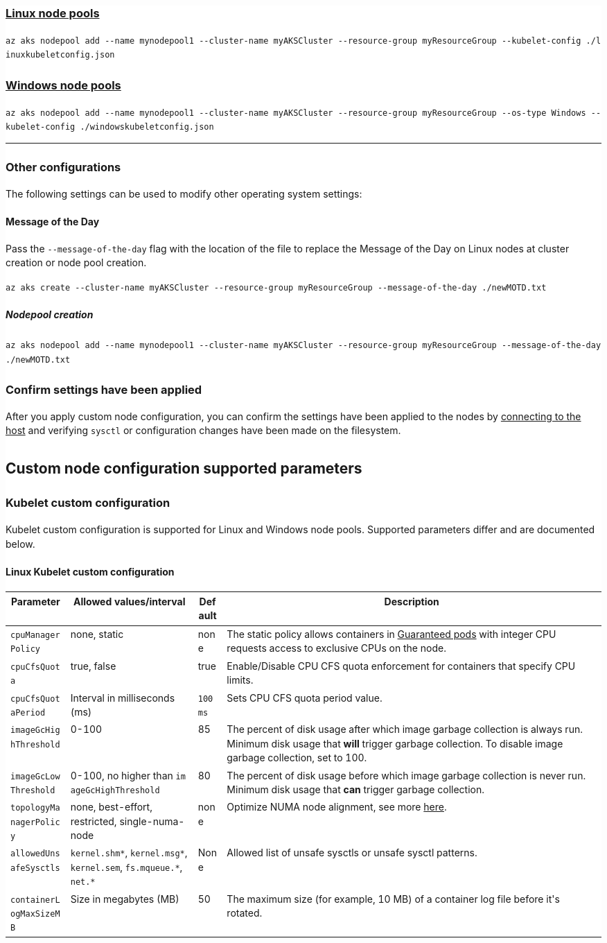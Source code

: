 ### [Linux node pools](#tab/linux-node-pools)

```azurecli
az aks nodepool add --name mynodepool1 --cluster-name myAKSCluster --resource-group myResourceGroup --kubelet-config ./linuxkubeletconfig.json
```

### [Windows node pools](#tab/windows-node-pools)

```azurecli
az aks nodepool add --name mynodepool1 --cluster-name myAKSCluster --resource-group myResourceGroup --os-type Windows --kubelet-config ./windowskubeletconfig.json
```

---

### Other configurations

The following settings can be used to modify other operating system settings:

#### Message of the Day

Pass the ```--message-of-the-day``` flag with the location of the file to replace the Message of the Day on Linux nodes at cluster creation or node pool creation.

```azurecli
az aks create --cluster-name myAKSCluster --resource-group myResourceGroup --message-of-the-day ./newMOTD.txt
```

##### Nodepool creation

```azurecli
az aks nodepool add --name mynodepool1 --cluster-name myAKSCluster --resource-group myResourceGroup --message-of-the-day ./newMOTD.txt
```

### Confirm settings have been applied

After you apply custom node configuration, you can confirm the settings have been applied to the nodes by [connecting to the host][node-access] and verifying `sysctl` or configuration changes have been made on the filesystem.

## Custom node configuration supported parameters

### Kubelet custom configuration

Kubelet custom configuration is supported for Linux and Windows node pools. Supported parameters differ and are documented below.

#### Linux Kubelet custom configuration

| Parameter | Allowed values/interval | Default | Description |
| --------- | ----------------------- | ------- | ----------- |
| `cpuManagerPolicy` | none, static | none | The static policy allows containers in [Guaranteed pods](https://kubernetes.io/docs/tasks/configure-pod-container/quality-service-pod/) with integer CPU requests access to exclusive CPUs on the node. |
| `cpuCfsQuota` | true, false | true |  Enable/Disable CPU CFS quota enforcement for containers that specify CPU limits. |
| `cpuCfsQuotaPeriod` | Interval in milliseconds (ms) | `100ms` | Sets CPU CFS quota period value. | 
| `imageGcHighThreshold` | 0-100 | 85 | The percent of disk usage after which image garbage collection is always run. Minimum disk usage that **will** trigger garbage collection. To disable image garbage collection, set to 100. |
| `imageGcLowThreshold` | 0-100, no higher than `imageGcHighThreshold` | 80 | The percent of disk usage before which image garbage collection is never run. Minimum disk usage that **can** trigger garbage collection. |
| `topologyManagerPolicy` | none, best-effort, restricted, single-numa-node | none | Optimize NUMA node alignment, see more [here](https://kubernetes.io/docs/tasks/administer-cluster/topology-manager/). |
| `allowedUnsafeSysctls` | `kernel.shm*`, `kernel.msg*`, `kernel.sem`, `fs.mqueue.*`, `net.*` | None | Allowed list of unsafe sysctls or unsafe sysctl patterns. |
| `containerLogMaxSizeMB` | Size in megabytes (MB) | 50 | The maximum size (for example, 10 MB) of a container log file before it's rotated. |

[node-access]: node-access.md
[az-extension-add]: /cli/azure/extension#az-extension-add
[az-extension-update]: /cli/azure/extension#az-extension-update
[az-aks-create]: /cli/azure/aks#az-aks-create
[az-feature-register]: /cli/azure/feature#az-feature-register
[az-feature-show]: /cli/azure/feature#az-feature-show
[az-provider-register]: /cli/azure/provider#az-provider-register